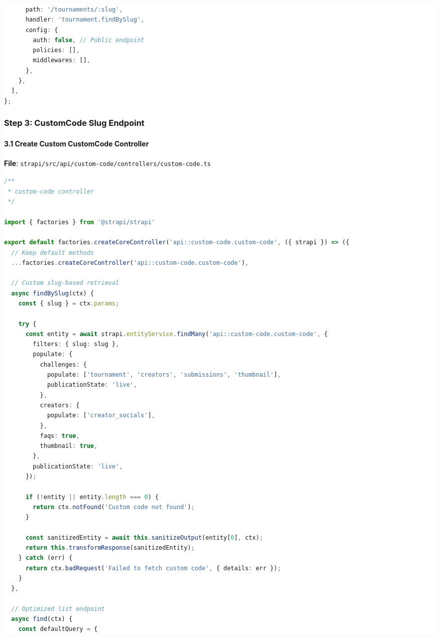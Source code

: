 ```typescript
      path: '/tournaments/:slug',
      handler: 'tournament.findBySlug',
      config: {
        auth: false, // Public endpoint
        policies: [],
        middlewares: [],
      },
    },
  ],
};
```

### Step 3: CustomCode Slug Endpoint

#### 3.1 Create Custom CustomCode Controller
**File**: `strapi/src/api/custom-code/controllers/custom-code.ts`

```typescript
/**
 * custom-code controller
 */

import { factories } from '@strapi/strapi'

export default factories.createCoreController('api::custom-code.custom-code', ({ strapi }) => ({
  // Keep default methods
  ...factories.createCoreController('api::custom-code.custom-code'),

  // Custom slug-based retrieval
  async findBySlug(ctx) {
    const { slug } = ctx.params;
    
    try {
      const entity = await strapi.entityService.findMany('api::custom-code.custom-code', {
        filters: { slug: slug },
        populate: {
          challenges: {
            populate: ['tournament', 'creators', 'submissions', 'thumbnail'],
            publicationState: 'live',
          },
          creators: {
            populate: ['creator_socials'],
          },
          faqs: true,
          thumbnail: true,
        },
        publicationState: 'live',
      });

      if (!entity || entity.length === 0) {
        return ctx.notFound('Custom code not found');
      }

      const sanitizedEntity = await this.sanitizeOutput(entity[0], ctx);
      return this.transformResponse(sanitizedEntity);
    } catch (err) {
      return ctx.badRequest('Failed to fetch custom code', { details: err });
    }
  },

  // Optimized list endpoint
  async find(ctx) {
    const defaultQuery = {
```